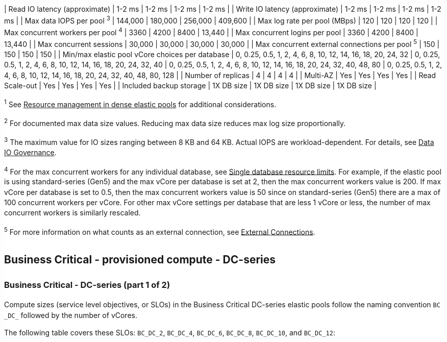 | Read IO latency (approximate) | 1-2 ms | 1-2 ms | 1-2 ms | 1-2 ms |
| Write IO latency (approximate) | 1-2 ms | 1-2 ms | 1-2 ms | 1-2 ms |
| Max data IOPS per pool <sup>3</sup> | 144,000 | 180,000 | 256,000 | 409,600 |
| Max log rate per pool (MBps) | 120 | 120 | 120 | 120 |
| Max concurrent workers per pool <sup>4</sup> | 3360 | 4200 | 8400 | 13,440 |
| Max concurrent logins per pool | 3360 | 4200 | 8400 | 13,440 |
| Max concurrent sessions | 30,000 | 30,000 | 30,000 | 30,000 |
| Max concurrent external connections per pool <sup>5</sup> | 150 | 150 | 150 | 150 |
| Min/max elastic pool vCore choices per database | 0, 0.25, 0.5, 1, 2, 4, 6, 8, 10, 12, 14, 16, 18, 20, 24, 32 | 0, 0.25, 0.5, 1, 2, 4, 6, 8, 10, 12, 14, 16, 18, 20, 24, 32, 40 | 0, 0.25, 0.5, 1, 2, 4, 6, 8, 10, 12, 14, 16, 18, 20, 24, 32, 40, 48, 80 | 0, 0.25, 0.5, 1, 2, 4, 6, 8, 10, 12, 14, 16, 18, 20, 24, 32, 40, 48, 80, 128 |
| Number of replicas | 4 | 4 | 4 | 4 |
| Multi-AZ | Yes | Yes | Yes | Yes |
| Read Scale-out | Yes | Yes | Yes | Yes |
| Included backup storage | 1X DB size | 1X DB size | 1X DB size | 1X DB size |

<sup>1</sup> See [Resource management in dense elastic pools](elastic-pool-resource-management.md) for additional considerations.

<sup>2</sup> For documented max data size values. Reducing max data size reduces max log size proportionally.

<sup>3</sup> The maximum value for IO sizes ranging between 8 KB and 64 KB. Actual IOPS are workload-dependent. For details, see [Data IO Governance](resource-limits-logical-server.md#resource-governance).

<sup>4</sup> For the max concurrent workers for any individual database, see [Single database resource limits](resource-limits-vcore-single-databases.md). For example, if the elastic pool is using standard-series (Gen5) and the max vCore per database is set at 2, then the max concurrent workers value is 200.  If max vCore per database is set to 0.5, then the max concurrent workers value is 50 since on standard-series (Gen5) there are a max of 100 concurrent workers per vCore. For other max vCore settings per database that are less 1 vCore or less, the number of max concurrent workers is similarly rescaled.

<sup>5</sup> For more information on what counts as an external connection, see [External Connections](resource-limits-logical-server.md#external-connections).

## Business Critical - provisioned compute - DC-series

### Business Critical - DC-series (part 1 of 2)

Compute sizes (service level objectives, or SLOs) in the Business Critical DC-series elastic pools follow the naming convention `BC_DC_` followed by the number of vCores. 

The following table covers these SLOs: `BC_DC_2`, `BC_DC_4`, `BC_DC_6`, `BC_DC_8`, `BC_DC_10`, and `BC_DC_12`:
